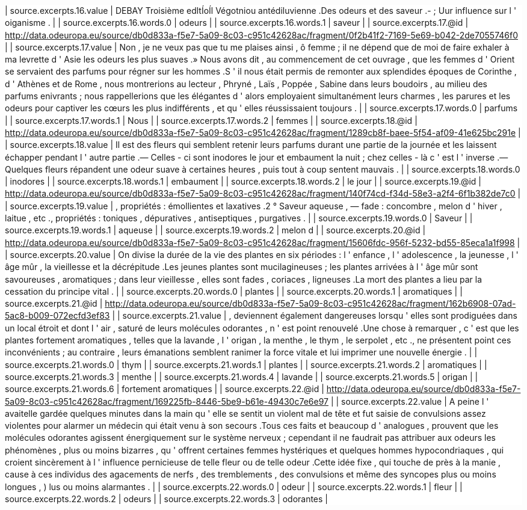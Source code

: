 | source.excerpts.16.value | DEBAY Troisième edltÍoÍl Végotniou antédiluvienne .Des odeurs et des saveur .- ; Uur influence sur l ' oiganisme . |
| source.excerpts.16.words.0 | odeurs |
| source.excerpts.16.words.1 | saveur |
| source.excerpts.17.@id | http://data.odeuropa.eu/source/db0d833a-f5e7-5a09-8c03-c951c42628ac/fragment/0f2b41f2-7169-5e69-b042-2de7055746f0 |
| source.excerpts.17.value | Non , je ne veux pas que tu me plaises ainsi , ô femme ; il ne dépend que de moi de faire exhaler à ma levrette d ' Asie les odeurs les plus suaves .» Nous avons dit , au commencement de cet ouvrage , que les femmes d ' Orient se servaient des parfums pour régner sur les hommes .S ' il nous était permis de remonter aux splendides époques de Corinthe , d ' Athènes et de Rome , nous montrerions au lecteur , Phryné , Laïs , Poppée , Sabine dans leurs boudoirs , au milieu des parfums enivrants ; nous rappellerions que les élégantes d ' alors employaient simultanément leurs charmes , les parures et les odeurs pour captiver les cœurs les plus indifférents , et qu ' elles réussissaient toujours . |
| source.excerpts.17.words.0 | parfums |
| source.excerpts.17.words.1 | Nous |
| source.excerpts.17.words.2 | femmes |
| source.excerpts.18.@id | http://data.odeuropa.eu/source/db0d833a-f5e7-5a09-8c03-c951c42628ac/fragment/1289cb8f-baee-5f54-af09-41e625bc291e |
| source.excerpts.18.value | Il est des fleurs qui semblent retenir leurs parfums durant une partie de la journée et les laissent échapper pendant l ' autre partie .— Celles - ci sont inodores le jour et embaument la nuit ; chez celles - là c ' est l ' inverse .— Quelques fleurs répandent une odeur suave à certaines heures , puis tout à coup sentent mauvais . |
| source.excerpts.18.words.0 | inodores |
| source.excerpts.18.words.1 | embaument |
| source.excerpts.18.words.2 | le jour |
| source.excerpts.19.@id | http://data.odeuropa.eu/source/db0d833a-f5e7-5a09-8c03-c951c42628ac/fragment/140f74cd-f34d-58e3-a2f4-6f1b382de7c0 |
| source.excerpts.19.value | , propriétés : émollientes et laxatives .2 ° Saveur aqueuse , — fade : concombre , melon d ' hiver , laitue , etc ., propriétés : toniques , dépuratives , antiseptiques , purgatives . |
| source.excerpts.19.words.0 | Saveur |
| source.excerpts.19.words.1 | aqueuse |
| source.excerpts.19.words.2 | melon d |
| source.excerpts.20.@id | http://data.odeuropa.eu/source/db0d833a-f5e7-5a09-8c03-c951c42628ac/fragment/15606fdc-956f-5232-bd55-85eca1a1f998 |
| source.excerpts.20.value | On divise la durée de la vie des plantes en six périodes : l ' enfance , l ' adolescence , la jeunesse , l ' âge mûr , la vieillesse et la décrépitude .Les jeunes plantes sont mucilagineuses ; les plantes arrivées à l ' âge mûr sont savoureuses , aromatiques ; dans leur vieillesse , elles sont fades , coriaces , ligneuses .La mort des plantes a lieu par la cessation du principe vital . |
| source.excerpts.20.words.0 | plantes |
| source.excerpts.20.words.1 | aromatiques |
| source.excerpts.21.@id | http://data.odeuropa.eu/source/db0d833a-f5e7-5a09-8c03-c951c42628ac/fragment/162b6908-07ad-5ac8-b009-072ecfd3ef83 |
| source.excerpts.21.value | , deviennent également dangereuses lorsqu ' elles sont prodiguées dans un local étroit et dont l ' air , saturé de leurs molécules odorantes , n ' est point renouvelé .Une chose à remarquer , c ' est que les plantes fortement aromatiques , telles que la lavande , l ' origan , la menthe , le thym , le serpolet , etc ., ne présentent point ces inconvénients ; au contraire , leurs émanations semblent ranimer la force vitale et lui imprimer une nouvelle énergie . |
| source.excerpts.21.words.0 | thym |
| source.excerpts.21.words.1 | plantes |
| source.excerpts.21.words.2 | aromatiques |
| source.excerpts.21.words.3 | menthe |
| source.excerpts.21.words.4 | lavande |
| source.excerpts.21.words.5 | origan |
| source.excerpts.21.words.6 | fortement aromatiques |
| source.excerpts.22.@id | http://data.odeuropa.eu/source/db0d833a-f5e7-5a09-8c03-c951c42628ac/fragment/169225fb-8446-5be9-b61e-49430c7e6e97 |
| source.excerpts.22.value | A peine l ' avaitelle gardée quelques minutes dans la main qu ' elle se sentit un violent mal de tête et fut saisie de convulsions assez violentes pour alarmer un médecin qui était venu à son secours .Tous ces faits et beaucoup d ' analogues , prouvent que les molécules odorantes agissent énergiquement sur le système nerveux ; cependant il ne faudrait pas attribuer aux odeurs les phénomènes , plus ou moins bizarres , qu ' offrent certaines femmes hystériques et quelques hommes hypocondriaques , qui croient sincèrement à l ' influence pernicieuse de telle fleur ou de telle odeur .Cette idée fixe , qui touche de près à la manie , cause à ces individus des agacements de nerfs , des tremblements , des convulsions et même des syncopes plus ou moins longues , ) lus ou moins alarmantes . |
| source.excerpts.22.words.0 | odeur |
| source.excerpts.22.words.1 | fleur |
| source.excerpts.22.words.2 | odeurs |
| source.excerpts.22.words.3 | odorantes |
